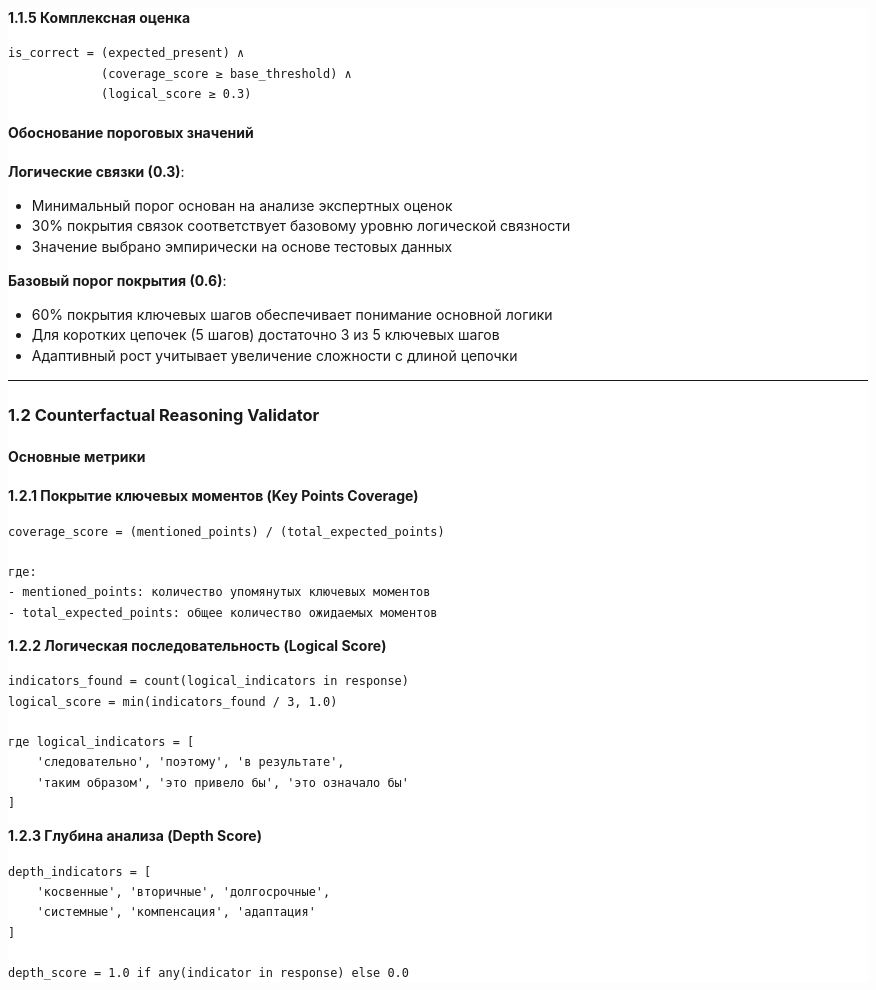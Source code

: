 **1.1.5 Комплексная оценка**
```
is_correct = (expected_present) ∧
             (coverage_score ≥ base_threshold) ∧
             (logical_score ≥ 0.3)
```

#### Обоснование пороговых значений

**Логические связки (0.3)**:
- Минимальный порог основан на анализе экспертных оценок
- 30% покрытия связок соответствует базовому уровню логической связности
- Значение выбрано эмпирически на основе тестовых данных

**Базовый порог покрытия (0.6)**:
- 60% покрытия ключевых шагов обеспечивает понимание основной логики
- Для коротких цепочек (5 шагов) достаточно 3 из 5 ключевых шагов
- Адаптивный рост учитывает увеличение сложности с длиной цепочки

---

### 1.2 Counterfactual Reasoning Validator

#### Основные метрики

**1.2.1 Покрытие ключевых моментов (Key Points Coverage)**
```
coverage_score = (mentioned_points) / (total_expected_points)

где:
- mentioned_points: количество упомянутых ключевых моментов
- total_expected_points: общее количество ожидаемых моментов
```

**1.2.2 Логическая последовательность (Logical Score)**
```
indicators_found = count(logical_indicators in response)
logical_score = min(indicators_found / 3, 1.0)

где logical_indicators = [
    'следовательно', 'поэтому', 'в результате',
    'таким образом', 'это привело бы', 'это означало бы'
]
```

**1.2.3 Глубина анализа (Depth Score)**
```
depth_indicators = [
    'косвенные', 'вторичные', 'долгосрочные',
    'системные', 'компенсация', 'адаптация'
]

depth_score = 1.0 if any(indicator in response) else 0.0
```
